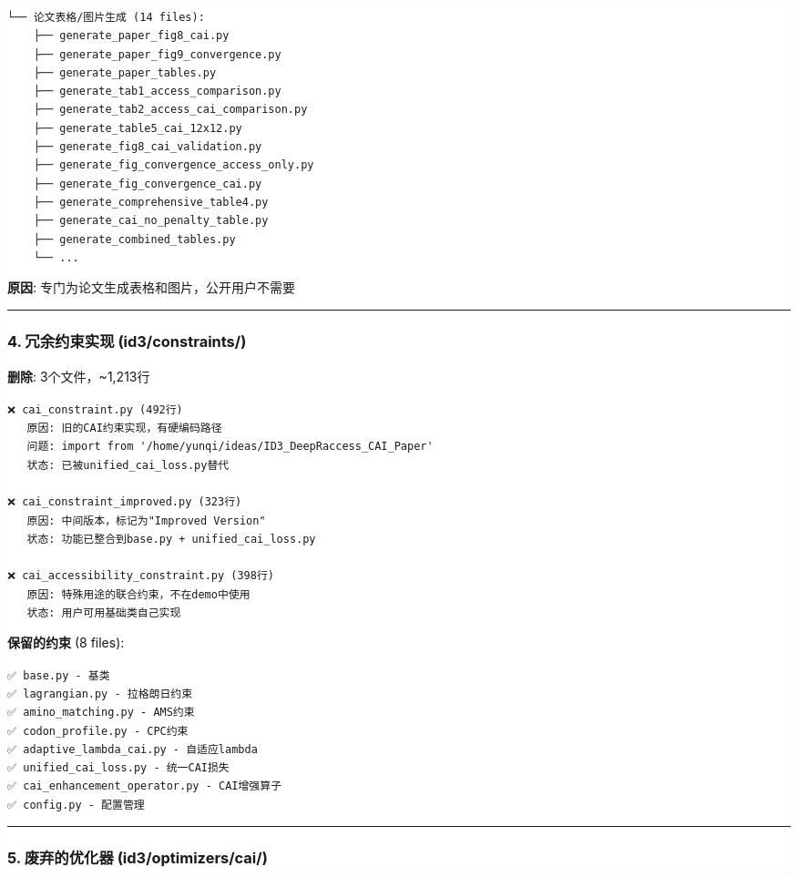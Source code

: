 ```
└── 论文表格/图片生成 (14 files):
    ├── generate_paper_fig8_cai.py
    ├── generate_paper_fig9_convergence.py
    ├── generate_paper_tables.py
    ├── generate_tab1_access_comparison.py
    ├── generate_tab2_access_cai_comparison.py
    ├── generate_table5_cai_12x12.py
    ├── generate_fig8_cai_validation.py
    ├── generate_fig_convergence_access_only.py
    ├── generate_fig_convergence_cai.py
    ├── generate_comprehensive_table4.py
    ├── generate_cai_no_penalty_table.py
    ├── generate_combined_tables.py
    └── ...
```

**原因**: 专门为论文生成表格和图片，公开用户不需要

---

### 4. 冗余约束实现 (id3/constraints/)

**删除**: 3个文件，~1,213行

```
❌ cai_constraint.py (492行)
   原因: 旧的CAI约束实现，有硬编码路径
   问题: import from '/home/yunqi/ideas/ID3_DeepRaccess_CAI_Paper'
   状态: 已被unified_cai_loss.py替代

❌ cai_constraint_improved.py (323行)
   原因: 中间版本，标记为"Improved Version"
   状态: 功能已整合到base.py + unified_cai_loss.py

❌ cai_accessibility_constraint.py (398行)
   原因: 特殊用途的联合约束，不在demo中使用
   状态: 用户可用基础类自己实现
```

**保留的约束** (8 files):
```
✅ base.py - 基类
✅ lagrangian.py - 拉格朗日约束
✅ amino_matching.py - AMS约束
✅ codon_profile.py - CPC约束
✅ adaptive_lambda_cai.py - 自适应lambda
✅ unified_cai_loss.py - 统一CAI损失
✅ cai_enhancement_operator.py - CAI增强算子
✅ config.py - 配置管理
```

---

### 5. 废弃的优化器 (id3/optimizers/cai/)
